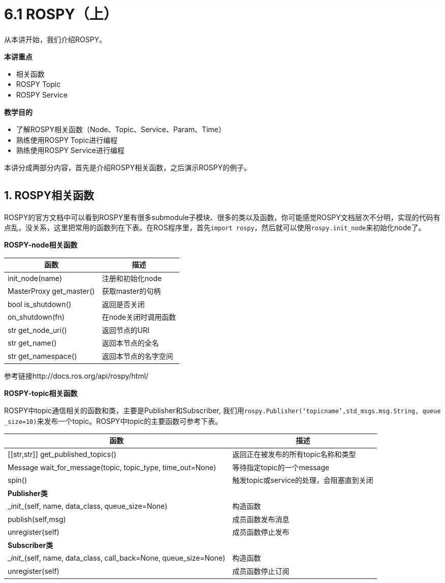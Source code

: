 
# 6.1 ROSPY（上）

从本讲开始，我们介绍ROSPY。

**本讲重点**

- 相关函数
- ROSPY Topic
- ROSPY Service

**教学目的**

- 了解ROSPY相关函数（Node、Topic、Service、Param、Time）
- 熟练使用ROSPY Topic进行编程
- 熟练使用ROSPY Service进行编程

本讲分成两部分内容，首先是介绍ROSPY相关函数，之后演示ROSPY的例子。

## 1. ROSPY相关函数

ROSPY的官方文档中可以看到ROSPY里有很多submodule子模块、很多的类以及函数，你可能感觉ROSPY文档层次不分明，实现的代码有点乱，没关系，这里把常用的函数列在下表。在ROS程序里，首先`import rospy`，然后就可以使用`rospy.init_node`来初始化node了。

**ROSPY-node相关函数**

| 函数                     | 描述                 |
| ------------------------ | -------------------- |
| init_node(name)          | 注册和初始化node     |
| MasterProxy get_master() | 获取master的句柄     |
| bool is_shutdown()       | 返回是否关闭         |
| on_shutdown(fn)          | 在node关闭时调用函数 |
| str get_node_uri()       | 返回节点的URI        |
| str get_name()           | 返回本节点的全名     |
| str get_namespace()      | 返回本节点的名字空间 |

参考链接http://docs.ros.org/api/rospy/html/

**ROSPY-topic相关函数**

ROSPY中topic通信相关的函数和类，主要是Publisher和Subscriber, 我们用`rospy.Publisher(‘topicname’,std_msgs.msg.String, queue_size=10)`来发布一个topic。ROSPY中topic的主要函数可参考下表。

| 函数                                                         | 描述                                     |
| ------------------------------------------------------------ | ---------------------------------------- |
| [[str,str]]  get_published_topics()                          | 返回正在被发布的所有topic名称和类型      |
| Message wait_for_message(topic, topic_type, time_out=None)   | 等待指定topic的一个message               |
| spin()                                                       | 触发topic或service的处理，会阻塞直到关闭 |
| **Publisher类**                                              |                                          |
| \__init__(self, name, data_class, queue_size=None)           | 构造函数                                 |
| publish(self,msg)                                            | 成员函数发布消息                         |
| unregister(self)                                             | 成员函数停止发布                         |
| **Subscriber类**                                             |                                          |
| \__init__(self, name, data_class, call_back=None, queue_size=None) | 构造函数                                 |
| unregister(self)                                             | 成员函数停止订阅                         |
